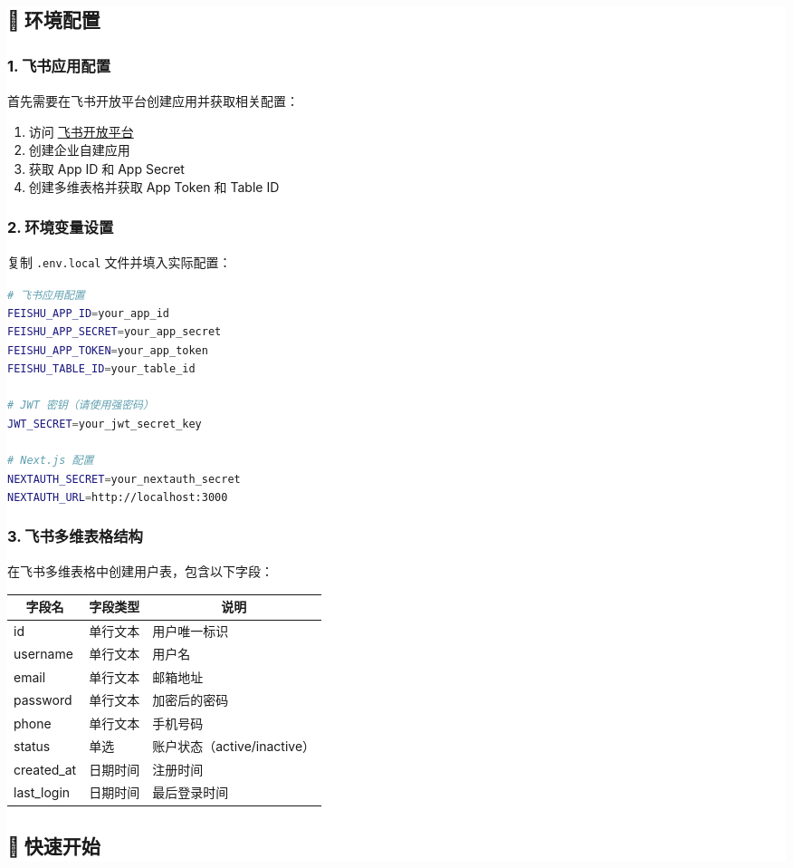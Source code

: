 ## 🔧 环境配置

### 1. 飞书应用配置

首先需要在飞书开放平台创建应用并获取相关配置：

1. 访问 [飞书开放平台](https://open.feishu.cn/)
2. 创建企业自建应用
3. 获取 App ID 和 App Secret
4. 创建多维表格并获取 App Token 和 Table ID

### 2. 环境变量设置

复制 `.env.local` 文件并填入实际配置：

```bash
# 飞书应用配置
FEISHU_APP_ID=your_app_id
FEISHU_APP_SECRET=your_app_secret
FEISHU_APP_TOKEN=your_app_token
FEISHU_TABLE_ID=your_table_id

# JWT 密钥（请使用强密码）
JWT_SECRET=your_jwt_secret_key

# Next.js 配置
NEXTAUTH_SECRET=your_nextauth_secret
NEXTAUTH_URL=http://localhost:3000
```

### 3. 飞书多维表格结构

在飞书多维表格中创建用户表，包含以下字段：

| 字段名 | 字段类型 | 说明 |
|--------|----------|------|
| id | 单行文本 | 用户唯一标识 |
| username | 单行文本 | 用户名 |
| email | 单行文本 | 邮箱地址 |
| password | 单行文本 | 加密后的密码 |
| phone | 单行文本 | 手机号码 |
| status | 单选 | 账户状态（active/inactive） |
| created_at | 日期时间 | 注册时间 |
| last_login | 日期时间 | 最后登录时间 |

## 🚀 快速开始
